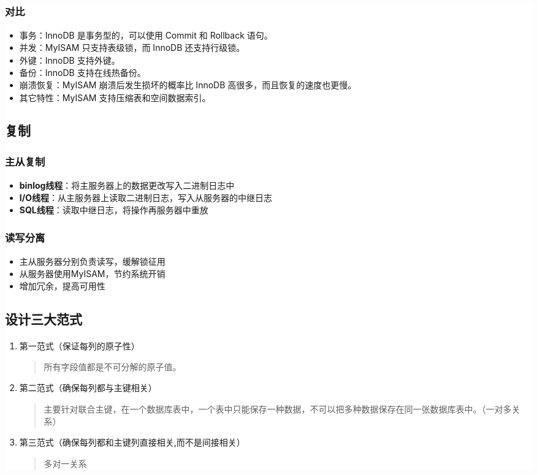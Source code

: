 ### 对比

- 事务：InnoDB 是事务型的，可以使用 Commit 和 Rollback 语句。
- 并发：MyISAM 只支持表级锁，而 InnoDB 还支持行级锁。
- 外键：InnoDB 支持外键。
- 备份：InnoDB 支持在线热备份。
- 崩溃恢复：MyISAM 崩溃后发生损坏的概率比 InnoDB 高很多，而且恢复的速度也更慢。
- 其它特性：MyISAM 支持压缩表和空间数据索引。



## 复制

### 主从复制

- **binlog线程**：将主服务器上的数据更改写入二进制日志中
- **I/O线程**：从主服务器上读取二进制日志，写入从服务器的中继日志
- **SQL线程**：读取中继日志，将操作再服务器中重放

### 读写分离

- 主从服务器分别负责读写，缓解锁征用
- 从服务器使用MyISAM，节约系统开销
- 增加冗余，提高可用性



## 设计三大范式

1. 第一范式（保证每列的原子性）

   > 所有字段值都是不可分解的原子值。

2. 第二范式（确保每列都与主键相关）

   > 主要针对联合主键，在一个数据库表中，一个表中只能保存一种数据，不可以把多种数据保存在同一张数据库表中。（一对多关系）

3. 第三范式（确保每列都和主键列直接相关,而不是间接相关）

   > 多对一关系









